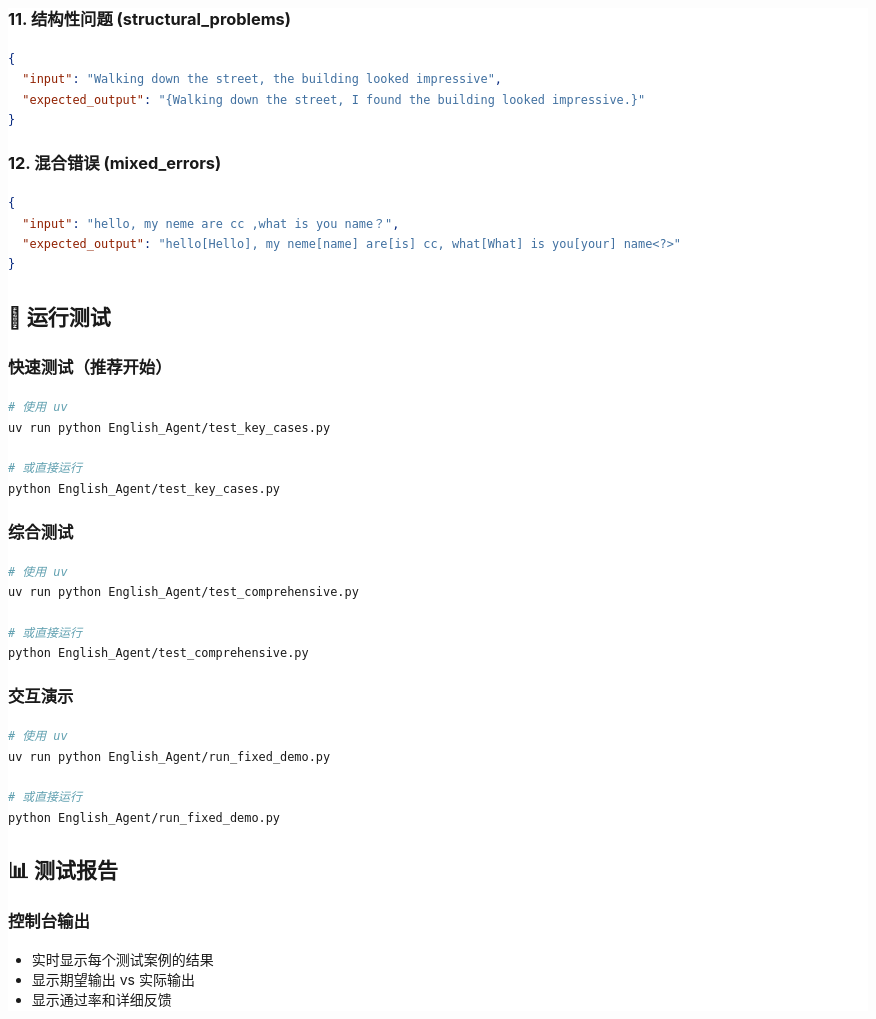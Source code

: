 ### 11. 结构性问题 (structural_problems)
```json
{
  "input": "Walking down the street, the building looked impressive",
  "expected_output": "{Walking down the street, I found the building looked impressive.}"
}
```

### 12. 混合错误 (mixed_errors)
```json
{
  "input": "hello, my neme are cc ,what is you name？",
  "expected_output": "hello[Hello], my neme[name] are[is] cc, what[What] is you[your] name<?>"
}
```

## 🚀 运行测试

### 快速测试（推荐开始）
```bash
# 使用 uv
uv run python English_Agent/test_key_cases.py

# 或直接运行
python English_Agent/test_key_cases.py
```

### 综合测试
```bash
# 使用 uv
uv run python English_Agent/test_comprehensive.py

# 或直接运行
python English_Agent/test_comprehensive.py
```

### 交互演示
```bash
# 使用 uv
uv run python English_Agent/run_fixed_demo.py

# 或直接运行
python English_Agent/run_fixed_demo.py
```

## 📊 测试报告

### 控制台输出
- 实时显示每个测试案例的结果
- 显示期望输出 vs 实际输出
- 显示通过率和详细反馈
